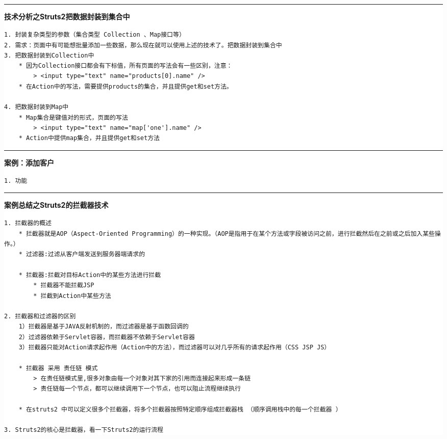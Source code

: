 ----------

**技术分析之Struts2把数据封装到集合中**
	
	1. 封装复杂类型的参数（集合类型 Collection 、Map接口等）
	2. 需求：页面中有可能想批量添加一些数据，那么现在就可以使用上述的技术了。把数据封装到集合中
	3. 把数据封装到Collection中
		* 因为Collection接口都会有下标值，所有页面的写法会有一些区别，注意：
			> <input type="text" name="products[0].name" />
		* 在Action中的写法，需要提供products的集合，并且提供get和set方法。
	
	4. 把数据封装到Map中
		* Map集合是键值对的形式，页面的写法
			> <input type="text" name="map['one'].name" />
		* Action中提供map集合，并且提供get和set方法
	
----------
	
**案例：添加客户**
	
	1. 功能
	
----------
	
**案例总结之Struts2的拦截器技术**
	
	1. 拦截器的概述
		* 拦截器就是AOP（Aspect-Oriented Programming）的一种实现。（AOP是指用于在某个方法或字段被访问之前，进行拦截然后在之前或之后加入某些操作。）
		* 过滤器:过滤从客户端发送到服务器端请求的
		
		* 拦截器:拦截对目标Action中的某些方法进行拦截
			* 拦截器不能拦截JSP
			* 拦截到Action中某些方法
	
	2. 拦截器和过滤器的区别
		1）拦截器是基于JAVA反射机制的，而过滤器是基于函数回调的
		2）过滤器依赖于Servlet容器，而拦截器不依赖于Servlet容器
		3）拦截器只能对Action请求起作用（Action中的方法），而过滤器可以对几乎所有的请求起作用（CSS JSP JS）
		
		* 拦截器 采用 责任链 模式
			> 在责任链模式里,很多对象由每一个对象对其下家的引用而连接起来形成一条链
			> 责任链每一个节点，都可以继续调用下一个节点，也可以阻止流程继续执行
		
		* 在struts2 中可以定义很多个拦截器，将多个拦截器按照特定顺序组成拦截器栈 （顺序调用栈中的每一个拦截器 ）
	
	3. Struts2的核心是拦截器，看一下Struts2的运行流程
